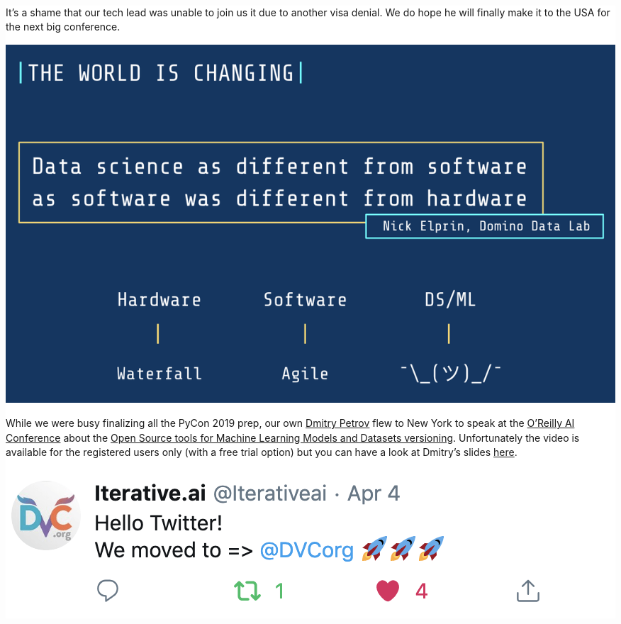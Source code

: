It’s a shame that our tech lead was unable to join us it due to another visa
denial. We do hope he will finally make it to the USA for the next big
conference.

![](../uploads/images/2019-05-21/the-world-is-changing.png)

While we were busy finalizing all the PyCon 2019 prep, our own
[Dmitry Petrov](https://twitter.com/FullStackML) flew to New York to speak at
the
[O’Reilly AI Conference](https://conferences.oreilly.com/artificial-intelligence/ai-ny)
about the
[Open Source tools for Machine Learning Models and Datasets versioning](https://www.oreilly.com/library/view/artificial-intelligence-conference/9781492050544/video324691.html).
Unfortunately the video is available for the registered users only (with a free
trial option) but you can have a look at Dmitry’s slides
[here](https://www.slideshare.net/DmitryPetrov15/dvc-oreilly-artificial-intelligence-conference-2019-new-york).

![](../uploads/images/2019-05-21/iterative-ai-twitter.png)
